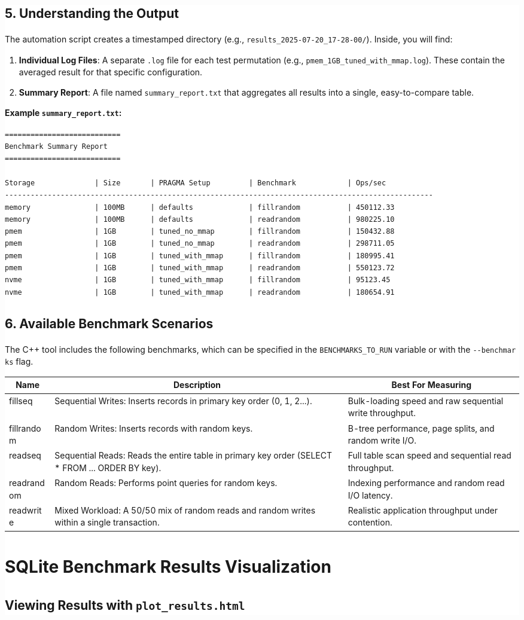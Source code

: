 ## 5. Understanding the Output

The automation script creates a timestamped directory (e.g., `results_2025-07-20_17-28-00/`). Inside, you will find:

1.  **Individual Log Files**: A separate `.log` file for each test permutation (e.g., `pmem_1GB_tuned_with_mmap.log`). These contain the averaged result for that specific configuration.
    
2.  **Summary Report**: A file named `summary_report.txt` that aggregates all results into a single, easy-to-compare table.
    

**Example `summary_report.txt`:**

```text
===========================
Benchmark Summary Report
===========================

Storage              | Size       | PRAGMA Setup         | Benchmark            | Ops/sec
----------------------------------------------------------------------------------------------------
memory               | 100MB      | defaults             | fillrandom           | 450112.33
memory               | 100MB      | defaults             | readrandom           | 980225.10
pmem                 | 1GB        | tuned_no_mmap        | fillrandom           | 150432.88
pmem                 | 1GB        | tuned_no_mmap        | readrandom           | 298711.05
pmem                 | 1GB        | tuned_with_mmap      | fillrandom           | 180995.41
pmem                 | 1GB        | tuned_with_mmap      | readrandom           | 550123.72
nvme                 | 1GB        | tuned_with_mmap      | fillrandom           | 95123.45
nvme                 | 1GB        | tuned_with_mmap      | readrandom           | 180654.91
```

## 6. Available Benchmark Scenarios

The C++ tool includes the following benchmarks, which can be specified in the `BENCHMARKS_TO_RUN` variable or with the `--benchmarks` flag.

| Name | Description | Best For Measuring |
|---|---|---|
| fillseq | Sequential Writes: Inserts records in primary key order (0, 1, 2...). | Bulk-loading speed and raw sequential write throughput. |
| fillrandom | Random Writes: Inserts records with random keys. | B-tree performance, page splits, and random write I/O. |
| readseq | Sequential Reads: Reads the entire table in primary key order (SELECT * FROM ... ORDER BY key). | Full table scan speed and sequential read throughput. |
| readrandom | Random Reads: Performs point queries for random keys. | Indexing performance and random read I/O latency. |
| readwrite | Mixed Workload: A 50/50 mix of random reads and random writes within a single transaction. | Realistic application throughput under contention. |

# SQLite Benchmark Results Visualization

## Viewing Results with `plot_results.html`
